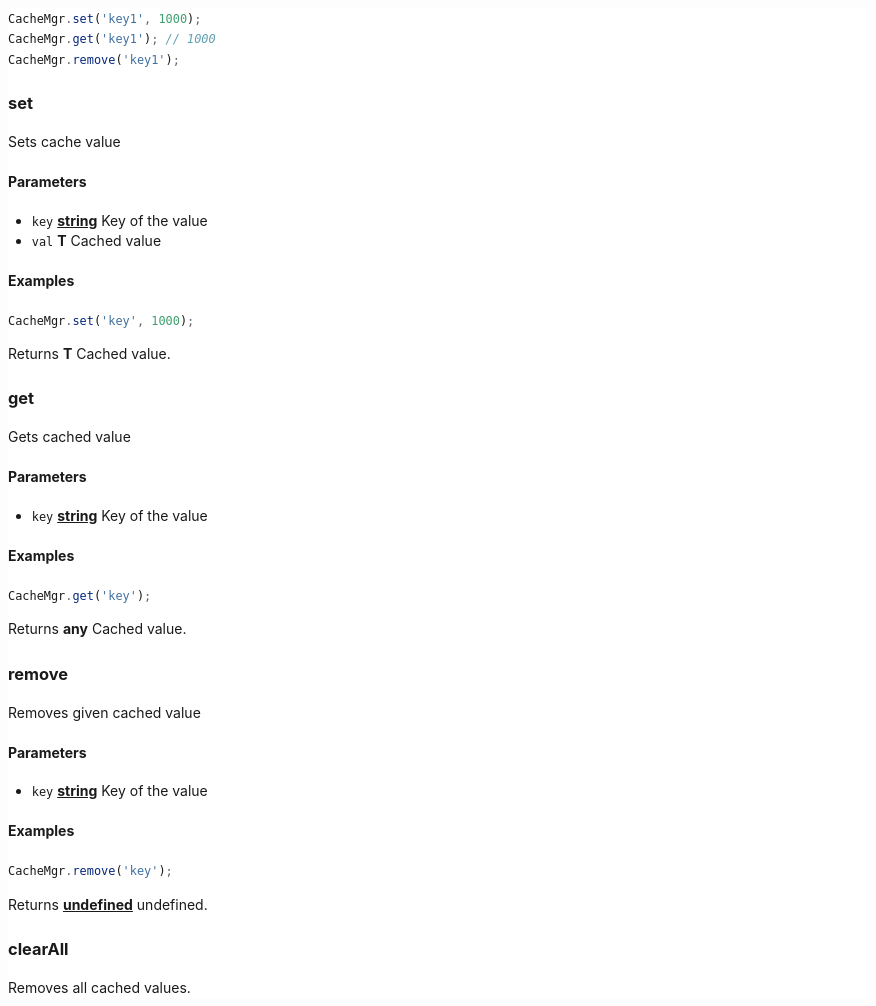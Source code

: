 ```javascript
CacheMgr.set('key1', 1000);
CacheMgr.get('key1'); // 1000
CacheMgr.remove('key1');
```

### set

Sets cache value

#### Parameters

-   `key` **[string][75]** Key of the value
-   `val` **T** Cached value

#### Examples

```javascript
CacheMgr.set('key', 1000);
```

Returns **T** Cached value.

### get

Gets cached value

#### Parameters

-   `key` **[string][75]** Key of the value

#### Examples

```javascript
CacheMgr.get('key');
```

Returns **any** Cached value.

### remove

Removes given cached value

#### Parameters

-   `key` **[string][75]** Key of the value

#### Examples

```javascript
CacheMgr.remove('key');
```

Returns **[undefined][77]** undefined.

### clearAll

Removes all cached values.


[1]: #uuid_nil
[2]: #enumgenerator
[3]: #parameters
[4]: #examples
[5]: #getcurrentepochtime
[6]: #cachemgr
[7]: #examples-1
[8]: #set
[9]: #parameters-1
[10]: #examples-2
[11]: #get
[12]: #parameters-2
[13]: #examples-3
[14]: #remove
[15]: #parameters-3
[16]: #examples-4
[17]: #clearall
[18]: #examples-5
[19]: #copy
[20]: #parameters-4
[21]: #examples-6
[22]: #deepcopy
[23]: #parameters-5
[24]: #examples-7
[25]: #clone
[26]: #parameters-6
[27]: #examples-8
[28]: #defaultsgenerator
[29]: #parameters-7
[30]: #examples-9
[31]: #eventmanager
[32]: #examples-10
[33]: #listento
[34]: #parameters-8
[35]: #once
[36]: #parameters-9
[37]: #trigger
[38]: #parameters-10
[39]: #off
[40]: #parameters-11
[41]: #isnumber
[42]: #parameters-12
[43]: #examples-11
[44]: #isfunction
[45]: #parameters-13
[46]: #examples-12
[47]: #isstring
[48]: #parameters-14
[49]: #examples-13
[50]: #isboolean
[51]: #parameters-15
[52]: #examples-14
[53]: #isarray
[54]: #parameters-16
[55]: #examples-15
[56]: #argumentstoarray
[57]: #parameters-17
[58]: #examples-16
[59]: #removeduplicates
[60]: #parameters-18
[61]: #examples-17
[62]: #ajax
[63]: #put
[64]: #parameters-19
[65]: #examples-18
[66]: #get-1
[67]: #parameters-20
[68]: #examples-19
[69]: #post
[70]: #parameters-21
[71]: #examples-20
[72]: #delete
[73]: #parameters-22
[74]: #examples-21
[75]: https://developer.mozilla.org/docs/Web/JavaScript/Reference/Global_Objects/String
[76]: https://developer.mozilla.org/docs/Web/JavaScript/Reference/Global_Objects/Number
[77]: https://developer.mozilla.org/docs/Web/JavaScript/Reference/Global_Objects/undefined
[78]: https://developer.mozilla.org/docs/Web/JavaScript/Reference/Global_Objects/Object
[79]: https://developer.mozilla.org/docs/Web/JavaScript/Reference/Statements/function
[80]: https://developer.mozilla.org/docs/Web/JavaScript/Reference/Global_Objects/Boolean
[81]: https://developer.mozilla.org/docs/Web/JavaScript/Reference/Global_Objects/Array
[82]: https://developer.mozilla.org/docs/Web/JavaScript/Reference/Global_Objects/Promise